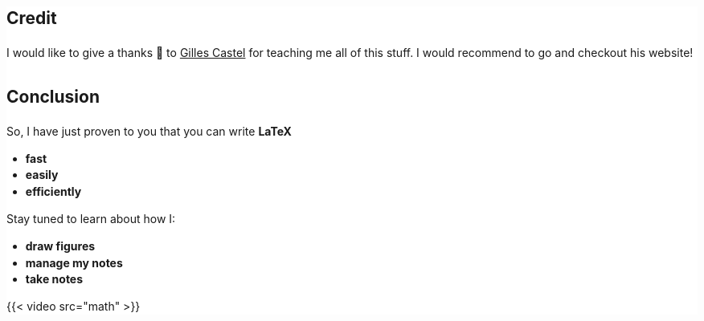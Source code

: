 ## Credit

I would like to give a thanks 👏 to
<a class="center after" href="https://www.castel.dev">Gilles Castel</a>
for teaching me all of this stuff. I would recommend to go and checkout his
website!

## Conclusion

So, I have just proven to you that you can write **LaTeX**

* **fast**
* **easily**
* **efficiently**

Stay tuned to learn about how I:

* **draw figures**
* **manage my notes**
* **take notes**

{{< video src="math" >}}
